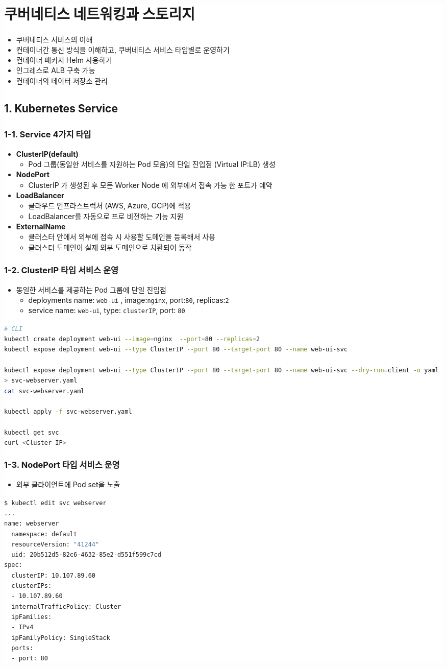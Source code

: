 # 쿠버네티스 네트워킹과 스토리지

 - 쿠버네티스 서비스의 이해
 - 컨테이너간 통신 방식을 이해하고, 쿠버네티스 서비스 타입별로 운영하기
 - 컨테이너 패키지 Helm 사용하기
 - 인그레스로 ALB 구축 가능
 - 컨테이너의 데이터 저장소 관리

## 1. Kubernetes Service

### 1-1. Service 4가지 타입

 - __ClusterIP(default)__
    - Pod 그룹(동일한 서비스를 지원하는 Pod 모음)의 단일 진입점 (Virtual IP:LB) 생성
 - __NodePort__
    - ClusterIP 가 생성된 후 모든 Worker Node 에 외부에서 접속 가능 한 포트가 예약
 - __LoadBalancer__
    - 클라우드 인프라스트럭처 (AWS, Azure, GCP)에 적용
    - LoadBalancer를 자동으로 프로 비전하는 기능 지원
 - __ExternalName__
    - 클러스터 안에서 외부에 접속 시 사용할 도메인을 등록해서 사용
    - 클러스터 도메인이 실제 외부 도메인으로 치환되어 동작

### 1-2. ClusterIP 타입 서비스 운영

- 동일한 서비스를 제공하는 Pod 그룹에 단일 진입점
    - deployments  name: `web-ui` , image:`nginx`, port:`80`, replicas:`2`
    - service  name:  `web-ui`, type: `clusterIP`, port: `80`
```bash
# CLI
kubectl create deployment web-ui --image=nginx  --port=80 --replicas=2
kubectl expose deployment web-ui --type ClusterIP --port 80 --target-port 80 --name web-ui-svc

kubectl expose deployment web-ui --type ClusterIP --port 80 --target-port 80 --name web-ui-svc --dry-run=client -o yaml > svc-webserver.yaml
cat svc-webserver.yaml

kubectl apply -f svc-webserver.yaml

kubectl get svc
curl <Cluster IP>
```

### 1-3. NodePort 타입 서비스 운영

 - 외부 클라이언트에 Pod set을 노출
```bash
$ kubectl edit svc webserver
...
name: webserver
  namespace: default
  resourceVersion: "41244"
  uid: 20b512d5-82c6-4632-85e2-d551f599c7cd
spec:
  clusterIP: 10.107.89.60
  clusterIPs:
  - 10.107.89.60
  internalTrafficPolicy: Cluster
  ipFamilies:
  - IPv4
  ipFamilyPolicy: SingleStack
  ports:
  - port: 80
```